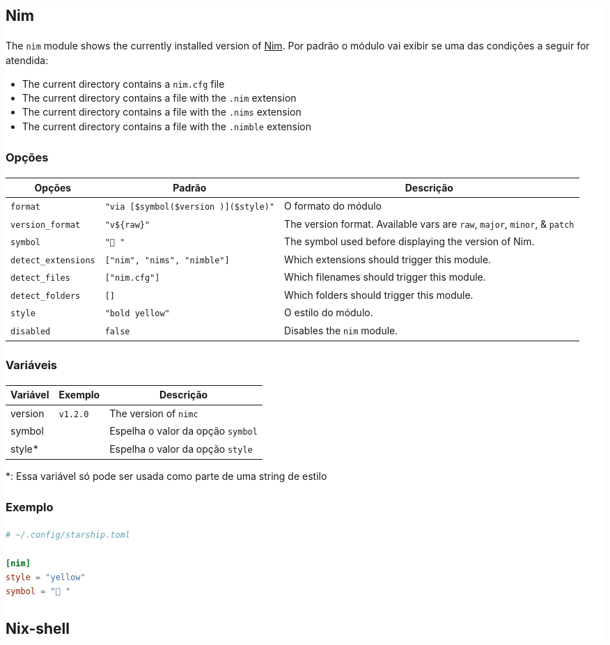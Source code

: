 ## Nim

The `nim` module shows the currently installed version of [Nim](https://nim-lang.org/). Por padrão o módulo vai exibir se uma das condições a seguir for atendida:

- The current directory contains a `nim.cfg` file
- The current directory contains a file with the `.nim` extension
- The current directory contains a file with the `.nims` extension
- The current directory contains a file with the `.nimble` extension

### Opções

| Opções              | Padrão                               | Descrição                                                                 |
| ------------------- | ------------------------------------ | ------------------------------------------------------------------------- |
| `format`            | `"via [$symbol($version )]($style)"` | O formato do módulo                                                       |
| `version_format`    | `"v${raw}"`                          | The version format. Available vars are `raw`, `major`, `minor`, & `patch` |
| `symbol`            | `"👑 "`                               | The symbol used before displaying the version of Nim.                     |
| `detect_extensions` | `["nim", "nims", "nimble"]`          | Which extensions should trigger this module.                              |
| `detect_files`      | `["nim.cfg"]`                        | Which filenames should trigger this module.                               |
| `detect_folders`    | `[]`                                 | Which folders should trigger this module.                                 |
| `style`             | `"bold yellow"`                      | O estilo do módulo.                                                       |
| `disabled`          | `false`                              | Disables the `nim` module.                                                |

### Variáveis

| Variável  | Exemplo  | Descrição                         |
| --------- | -------- | --------------------------------- |
| version   | `v1.2.0` | The version of `nimc`             |
| symbol    |          | Espelha o valor da opção `symbol` |
| style\* |          | Espelha o valor da opção `style`  |

\*: Essa variável só pode ser usada como parte de uma string de estilo

### Exemplo

```toml
# ~/.config/starship.toml

[nim]
style = "yellow"
symbol = "🎣 "
```

## Nix-shell
